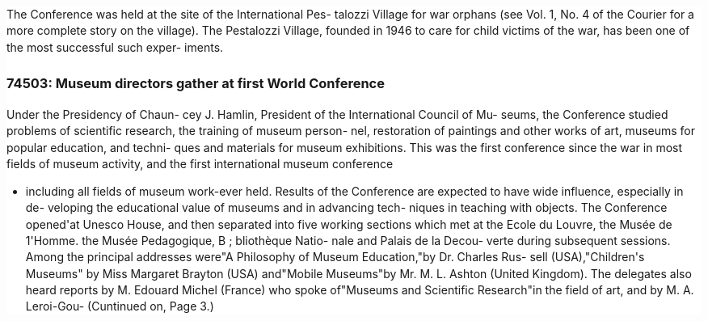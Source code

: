 The Conference was held at
the site of the International Pes-
talozzi Village for war orphans
(see Vol. 1, No. 4 of the Courier
for a more complete story on the
village). The Pestalozzi Village,
founded in 1946 to care for child
victims of the war, has been one
of the most successful such exper-
iments.

### 74503: Museum directors gather at first World Conference

Under the Presidency of Chaun-
cey J. Hamlin, President of the
International Council of Mu-
seums, the Conference studied
problems of scientific research,
the training of museum person-
nel, restoration of paintings and
other works of art, museums for
popular education, and techni-
ques and materials for museum
exhibitions.
This was the first conference
since the war in most fields of
museum activity, and the first
international museum conference
- including all fields of museum
work-ever held. Results of the
Conference are expected to have
wide influence, especially in de-
veloping the educational value of
museums and in advancing tech-
niques in teaching with objects.
The Conference opened'at
Unesco House, and then separated
into five working sections which
met at the Ecole du Louvre, the
Musée de 1'Homme. the Musée
Pedagogique, B ; bliothèque Natio-
nale and Palais de la Decou-
verte during subsequent sessions.
Among the principal addresses
were"A Philosophy of Museum
Education,"by Dr. Charles Rus-
sell (USA),"Children's Museums"
by Miss Margaret Brayton (USA)
and"Mobile Museums"by Mr.
M. L. Ashton (United Kingdom).
The delegates also heard reports
by M. Edouard Michel (France)
who spoke of"Museums and
Scientific Research"in the field
of art, and by M. A. Leroi-Gou-
(Cuntinued on, Page 3.)
